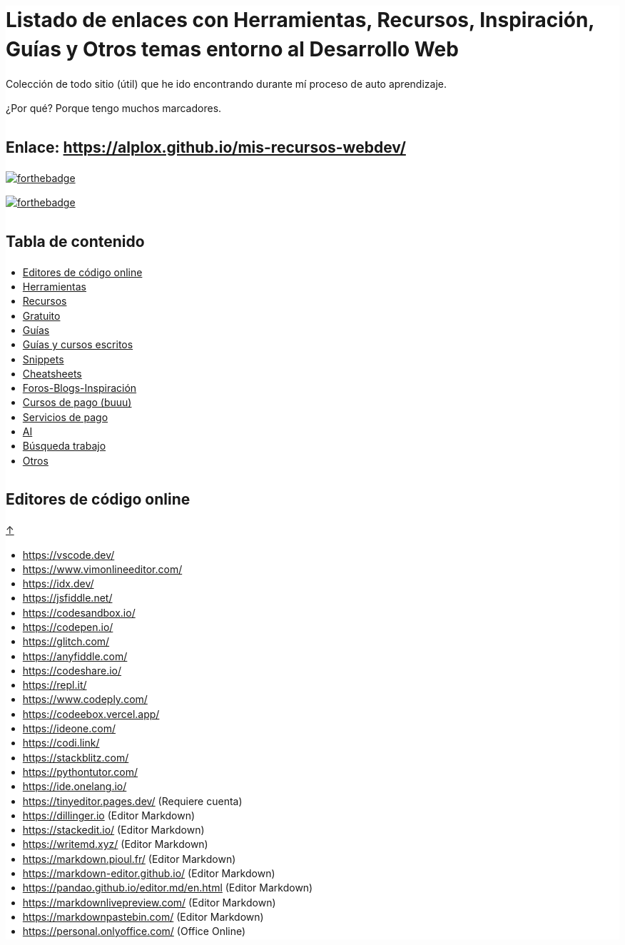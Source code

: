 # Listado de enlaces con Herramientas, Recursos, Inspiración, Guías y Otros temas entorno al Desarrollo Web

Colección de todo sitio (útil) que he ido encontrando durante mí proceso de auto aprendizaje.

¿Por qué? Porque tengo muchos marcadores.

## Enlace: <https://alplox.github.io/mis-recursos-webdev/>

[![forthebadge](https://forthebadge.com/images/badges/made-with-markdown.svg)](https://forthebadge.com)

[![forthebadge](https://forthebadge.com/images/badges/built-with-love.svg)](https://forthebadge.com)

## Tabla de contenido

- [Editores de código online](#editores-de-código-online)
- [Herramientas](#herramientas)
- [Recursos](#recursos)
- [Gratuito](#gratuito)
- [Guías](#guías)
- [Guías y cursos escritos](#guías-y-cursos-escritos)
- [Snippets](#snippets)
- [Cheatsheets](#cheatsheets)
- [Foros-Blogs-Inspiración](#foros-blogs-inspiración)
- [Cursos de pago (buuu)](#cursos-de-pago)
- [Servicios de pago](#servicios-de-pago)
- [AI](#ai)
- [Búsqueda trabajo](#búsqueda-trabajo)
- [Otros](#otros)

## Editores de código online

[↑](#tabla-de-contenido)

- <https://vscode.dev/>
- <https://www.vimonlineeditor.com/>
- <https://idx.dev/>
- <https://jsfiddle.net/>
- <https://codesandbox.io/>
- <https://codepen.io/>
- <https://glitch.com/>
- <https://anyfiddle.com/>
- <https://codeshare.io/>
- <https://repl.it/>
- <https://www.codeply.com/>
- <https://codeebox.vercel.app/>
- <https://ideone.com/>
- <https://codi.link/>
- <https://stackblitz.com/>
- <https://pythontutor.com/>
- <https://ide.onelang.io/>
- <https://tinyeditor.pages.dev/> (Requiere cuenta)
- <https://dillinger.io> (Editor Markdown)
- <https://stackedit.io/> (Editor Markdown)
- <https://writemd.xyz/> (Editor Markdown)
- <https://markdown.pioul.fr/> (Editor Markdown)
- <https://markdown-editor.github.io/> (Editor Markdown)
- <https://pandao.github.io/editor.md/en.html> (Editor Markdown)
- <https://markdownlivepreview.com/> (Editor Markdown)
- <https://markdownpastebin.com/> (Editor Markdown)
- <https://personal.onlyoffice.com/> (Office Online)